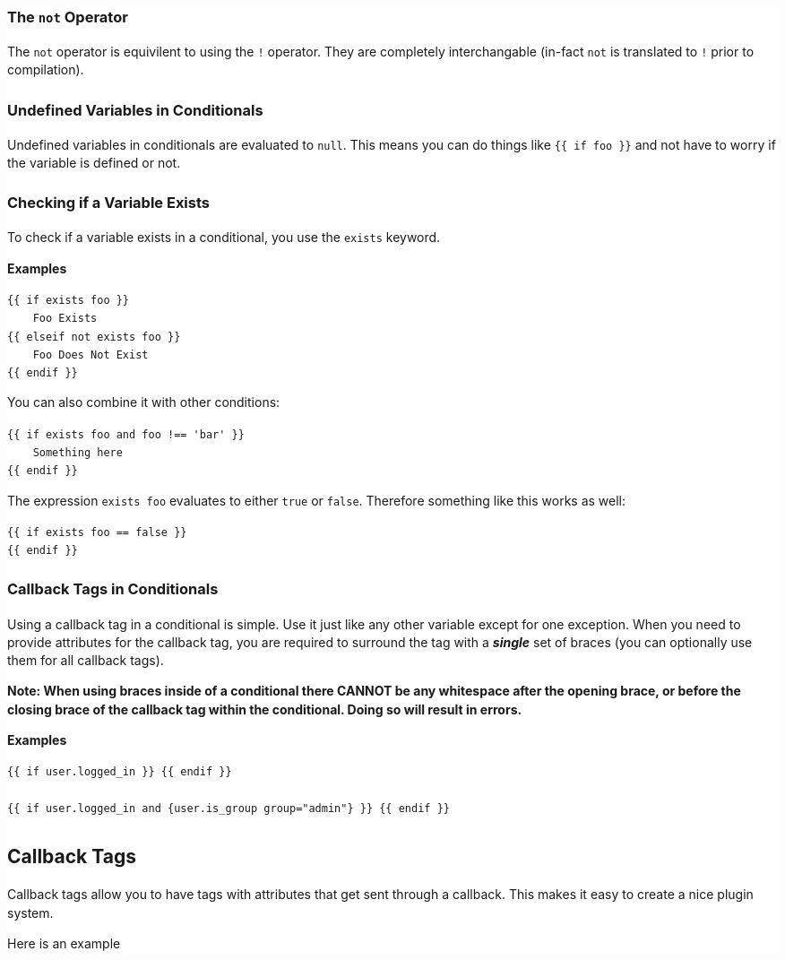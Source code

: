 ### The `not` Operator

The `not` operator is equivilent to using the `!` operator.  They are completely interchangable (in-fact `not` is translated to `!` prior to compilation).

### Undefined Variables in Conditionals

Undefined variables in conditionals are evaluated to `null`.  This means you can do things like `{{ if foo }}` and not have to worry if the variable is defined or not.

### Checking if a Variable Exists

To check if a variable exists in a conditional, you use the `exists` keyword.

**Examples**

    {{ if exists foo }}
        Foo Exists
    {{ elseif not exists foo }}
        Foo Does Not Exist
    {{ endif }}

You can also combine it with other conditions:

    {{ if exists foo and foo !== 'bar' }}
        Something here
    {{ endif }}

The expression `exists foo` evaluates to either `true` or `false`.  Therefore something like this works as well:

    {{ if exists foo == false }}
    {{ endif }}

### Callback Tags in Conditionals

Using a callback tag in a conditional is simple.  Use it just like any other variable except for one exception.  When you need to provide attributes for the callback tag, you are required to surround the tag with a ***single*** set of braces (you can optionally use them for all callback tags).

**Note: When using braces inside of a conditional there CANNOT be any whitespace after the opening brace, or before the closing brace of the callback tag within the conditional.  Doing so will result in errors.**

**Examples**

    {{ if user.logged_in }} {{ endif }}

    {{ if user.logged_in and {user.is_group group="admin"} }} {{ endif }}


Callback Tags
-------------

Callback tags allow you to have tags with attributes that get sent through a callback.  This makes it easy to create a nice plugin system.

Here is an example
